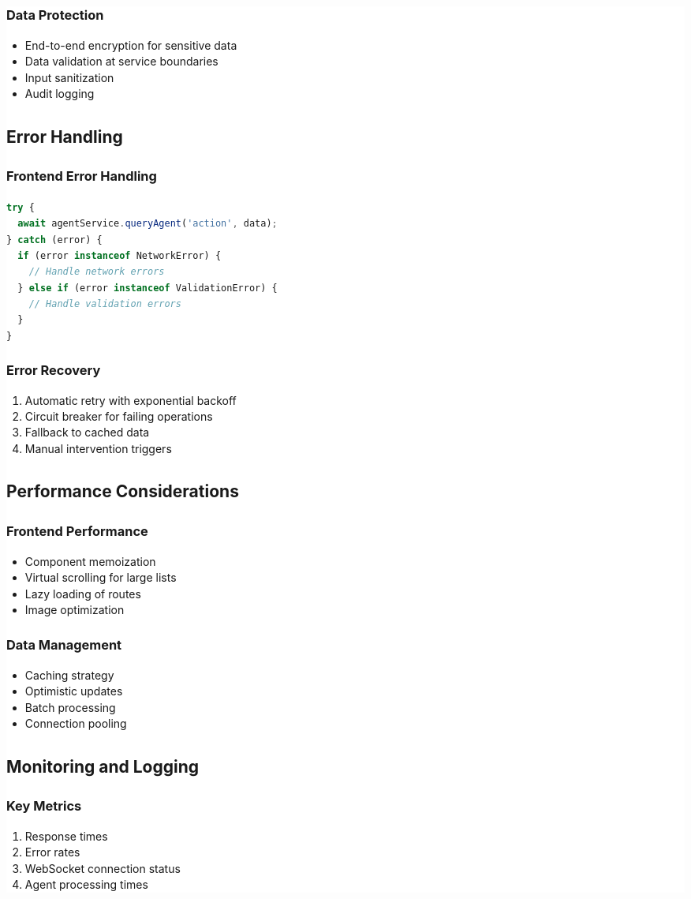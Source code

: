 ### Data Protection
- End-to-end encryption for sensitive data
- Data validation at service boundaries
- Input sanitization
- Audit logging

## Error Handling

### Frontend Error Handling
```typescript
try {
  await agentService.queryAgent('action', data);
} catch (error) {
  if (error instanceof NetworkError) {
    // Handle network errors
  } else if (error instanceof ValidationError) {
    // Handle validation errors
  }
}
```

### Error Recovery
1. Automatic retry with exponential backoff
2. Circuit breaker for failing operations
3. Fallback to cached data
4. Manual intervention triggers

## Performance Considerations

### Frontend Performance
- Component memoization
- Virtual scrolling for large lists
- Lazy loading of routes
- Image optimization

### Data Management
- Caching strategy
- Optimistic updates
- Batch processing
- Connection pooling

## Monitoring and Logging

### Key Metrics
1. Response times
2. Error rates
3. WebSocket connection status
4. Agent processing times
